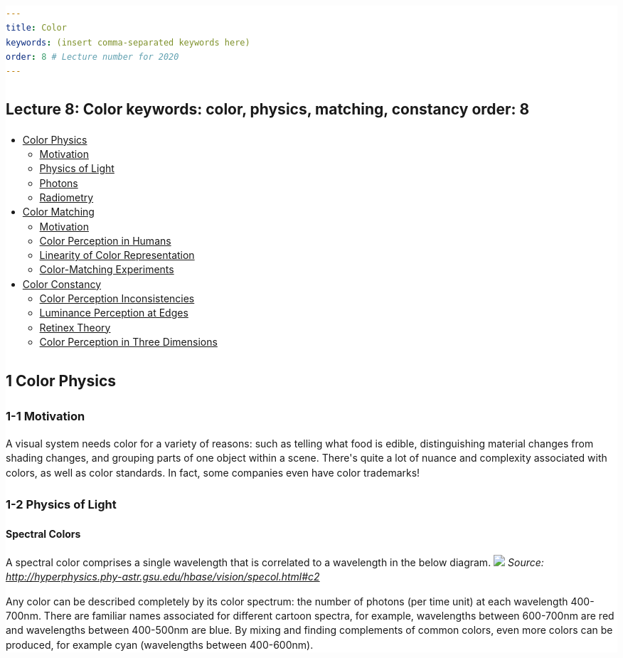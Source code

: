 ```yaml
---
title: Color
keywords: (insert comma-separated keywords here)
order: 8 # Lecture number for 2020
---
```



Lecture 8: Color
keywords: color, physics, matching, constancy
order: 8
---

- [Color Physics](#1-color-physics)
	- [Motivation](#1-1-motivation)
	- [Physics of Light](#1-2-Physics-of-Light)
	- [Photons](#1-3-Photons)
	- [Radiometry](#1-4-Radiometry)
- [Color Matching](#2-Color-Matching)
    - [Motivation](#2-1-Motivation)
	- [Color Perception in Humans](#2-2-Color-Perception-in-Humans)
	- [Linearity of Color Representation](#2-3-Linearity-of-Color-Representation)
	- [Color-Matching Experiments](#2-4-Color-Matching-Experiments)
- [Color Constancy](#3-Color-Constancy)
    - [Color Perception Inconsistencies](#3-1-Color-Perception-Inconsistencies)
	- [Luminance Perception at Edges](#3-2-Luminance-Perception-at-Edges)
	- [Retinex Theory](#3-3-Retinex-Theory)
	- [Color Perception in Three Dimensions](#3-4-Color-Perception-in-Three-Dimensions)

[//]: # (This is how you can make a comment that won't appear in the web page! It might be visible on some machines/browsers so use this only for development.)

[//]: # (Notice in the table of contents that [First Big Topic] matches #first-big-topic, except for all lowercase and spaces are replaced with dashes. This is important so that the table of contents links properly to the sections)

[//]: # (Leave this line here, but you can replace the name field with anything! It's used in the HTML structure of the page but isn't visible to users)

<a name='1-color-physics'></a>
## 1 Color Physics

<a name='Subtopic 1-1'></a>
### 1-1 Motivation
A visual system needs color for a variety of reasons: such as telling what food is edible, distinguishing material changes from shading changes, and grouping parts of one object within a scene. There's quite a lot of nuance and complexity associated with colors, as well as color standards. In fact, some companies even have color trademarks!

### 1-2 Physics of Light
#### Spectral Colors
A spectral color comprises a single wavelength that is correlated to a wavelength in the below diagram. 
![](https://i.imgur.com/4LEfqBr.png)
*Source: http://hyperphysics.phy-astr.gsu.edu/hbase/vision/specol.html#c2*

Any color can be described completely by its color spectrum: the number of photons (per time unit) at each wavelength 400-700nm. There are familiar names associated for different cartoon spectra, for example, wavelengths between 600-700nm are red and wavelengths between 400-500nm are blue. By mixing and finding complements of common colors, even more colors can be produced, for example cyan (wavelengths between 400-600nm).
